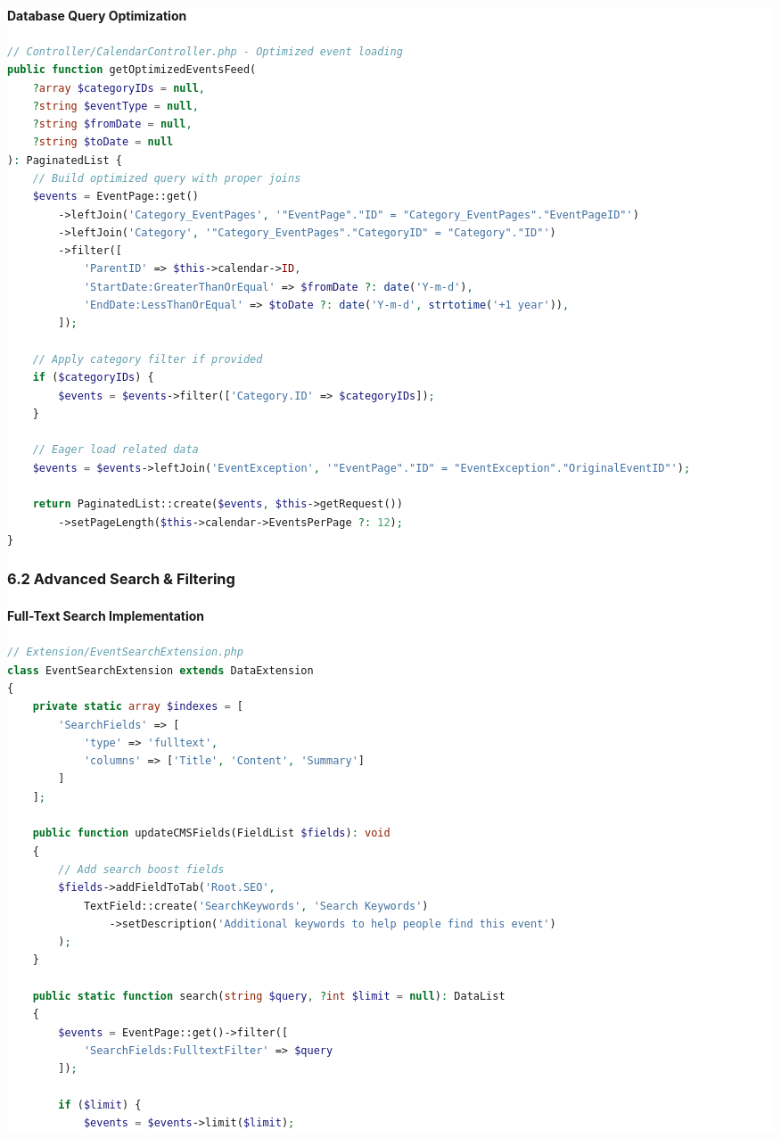 #### Database Query Optimization
```php
// Controller/CalendarController.php - Optimized event loading
public function getOptimizedEventsFeed(
    ?array $categoryIDs = null,
    ?string $eventType = null,
    ?string $fromDate = null,
    ?string $toDate = null
): PaginatedList {
    // Build optimized query with proper joins
    $events = EventPage::get()
        ->leftJoin('Category_EventPages', '"EventPage"."ID" = "Category_EventPages"."EventPageID"')
        ->leftJoin('Category', '"Category_EventPages"."CategoryID" = "Category"."ID"')
        ->filter([
            'ParentID' => $this->calendar->ID,
            'StartDate:GreaterThanOrEqual' => $fromDate ?: date('Y-m-d'),
            'EndDate:LessThanOrEqual' => $toDate ?: date('Y-m-d', strtotime('+1 year')),
        ]);
    
    // Apply category filter if provided
    if ($categoryIDs) {
        $events = $events->filter(['Category.ID' => $categoryIDs]);
    }
    
    // Eager load related data
    $events = $events->leftJoin('EventException', '"EventPage"."ID" = "EventException"."OriginalEventID"');
    
    return PaginatedList::create($events, $this->getRequest())
        ->setPageLength($this->calendar->EventsPerPage ?: 12);
}
```

### 6.2 Advanced Search & Filtering

#### Full-Text Search Implementation
```php
// Extension/EventSearchExtension.php
class EventSearchExtension extends DataExtension
{
    private static array $indexes = [
        'SearchFields' => [
            'type' => 'fulltext',
            'columns' => ['Title', 'Content', 'Summary']
        ]
    ];
    
    public function updateCMSFields(FieldList $fields): void
    {
        // Add search boost fields
        $fields->addFieldToTab('Root.SEO', 
            TextField::create('SearchKeywords', 'Search Keywords')
                ->setDescription('Additional keywords to help people find this event')
        );
    }
    
    public static function search(string $query, ?int $limit = null): DataList
    {
        $events = EventPage::get()->filter([
            'SearchFields:FulltextFilter' => $query
        ]);
        
        if ($limit) {
            $events = $events->limit($limit);
```